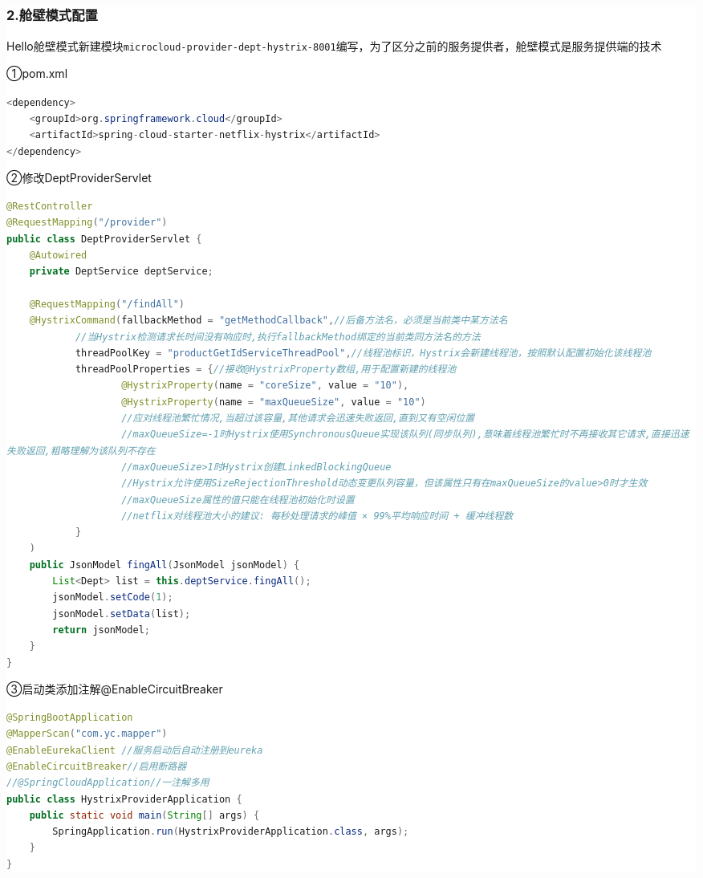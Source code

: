 ### 2.舱壁模式配置

Hello舱壁模式新建模块`microcloud-provider-dept-hystrix-8001`编写，为了区分之前的服务提供者，舱壁模式是服务提供端的技术

①pom.xml

```java
<dependency>
	<groupId>org.springframework.cloud</groupId>
	<artifactId>spring-cloud-starter-netflix-hystrix</artifactId>
</dependency>
```

②修改DeptProviderServlet

```java
@RestController
@RequestMapping("/provider")
public class DeptProviderServlet {
    @Autowired
    private DeptService deptService;

    @RequestMapping("/findAll")
    @HystrixCommand(fallbackMethod = "getMethodCallback",//后备方法名，必须是当前类中某方法名
            //当Hystrix检测请求长时间没有响应时,执行fallbackMethod绑定的当前类同方法名的方法
            threadPoolKey = "productGetIdServiceThreadPool",//线程池标识，Hystrix会新建线程池，按照默认配置初始化该线程池
            threadPoolProperties = {//接收@HystrixProperty数组,用于配置新建的线程池
                    @HystrixProperty(name = "coreSize", value = "10"),
                    @HystrixProperty(name = "maxQueueSize", value = "10")
                    //应对线程池繁忙情况,当超过该容量,其他请求会迅速失败返回,直到又有空闲位置
                    //maxQueueSize=-1时Hystrix使用SynchronousQueue实现该队列(同步队列),意味着线程池繁忙时不再接收其它请求,直接迅速失败返回,粗略理解为该队列不存在
                    //maxQueueSize>1时Hystrix创建LinkedBlockingQueue
                    //Hystrix允许使用SizeRejectionThreshold动态变更队列容量，但该属性只有在maxQueueSize的value>0时才生效
                    //maxQueueSize属性的值只能在线程池初始化时设置
                    //netflix对线程池大小的建议: 每秒处理请求的峰值 × 99%平均响应时间 + 缓冲线程数
            }
    )
    public JsonModel fingAll(JsonModel jsonModel) {
        List<Dept> list = this.deptService.fingAll();
        jsonModel.setCode(1);
        jsonModel.setData(list);
        return jsonModel;
    }
}
```

③启动类添加注解@EnableCircuitBreaker

```java
@SpringBootApplication
@MapperScan("com.yc.mapper")
@EnableEurekaClient //服务启动后自动注册到eureka
@EnableCircuitBreaker//启用断路器
//@SpringCloudApplication//一注解多用
public class HystrixProviderApplication {
    public static void main(String[] args) {
        SpringApplication.run(HystrixProviderApplication.class, args);
    }
}
```
